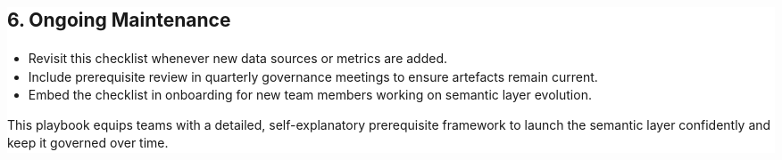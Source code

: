 ## 6. Ongoing Maintenance
- Revisit this checklist whenever new data sources or metrics are added.
- Include prerequisite review in quarterly governance meetings to ensure artefacts remain current.
- Embed the checklist in onboarding for new team members working on semantic layer evolution.

This playbook equips teams with a detailed, self-explanatory prerequisite framework to launch the semantic layer confidently and keep it governed over time.
